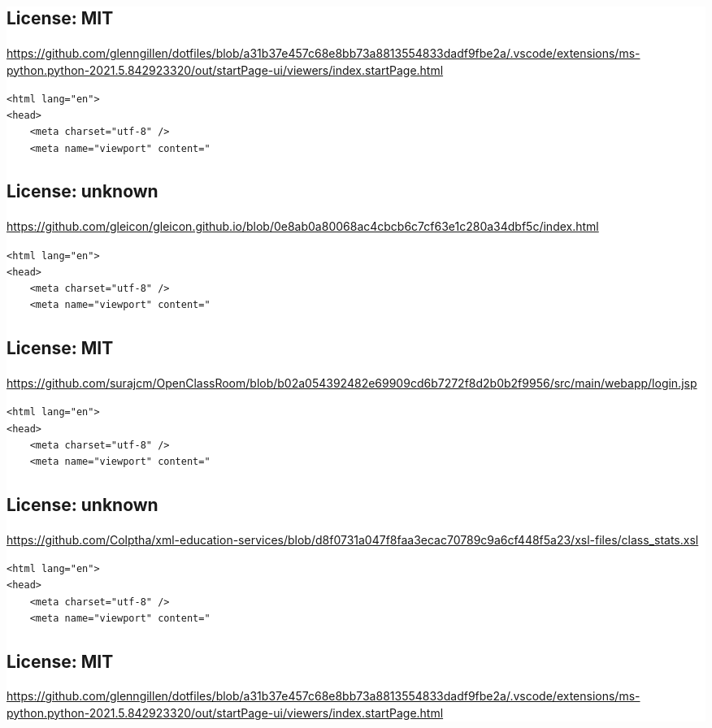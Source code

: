 
## License: MIT
https://github.com/glenngillen/dotfiles/blob/a31b37e457c68e8bb73a8813554833dadf9fbe2a/.vscode/extensions/ms-python.python-2021.5.842923320/out/startPage-ui/viewers/index.startPage.html

```
<html lang="en">
<head>
    <meta charset="utf-8" />
    <meta name="viewport" content="
```


## License: unknown
https://github.com/gleicon/gleicon.github.io/blob/0e8ab0a80068ac4cbcb6c7cf63e1c280a34dbf5c/index.html

```
<html lang="en">
<head>
    <meta charset="utf-8" />
    <meta name="viewport" content="
```


## License: MIT
https://github.com/surajcm/OpenClassRoom/blob/b02a054392482e69909cd6b7272f8d2b0b2f9956/src/main/webapp/login.jsp

```
<html lang="en">
<head>
    <meta charset="utf-8" />
    <meta name="viewport" content="
```


## License: unknown
https://github.com/Colptha/xml-education-services/blob/d8f0731a047f8faa3ecac70789c9a6cf448f5a23/xsl-files/class_stats.xsl

```
<html lang="en">
<head>
    <meta charset="utf-8" />
    <meta name="viewport" content="
```


## License: MIT
https://github.com/glenngillen/dotfiles/blob/a31b37e457c68e8bb73a8813554833dadf9fbe2a/.vscode/extensions/ms-python.python-2021.5.842923320/out/startPage-ui/viewers/index.startPage.html
